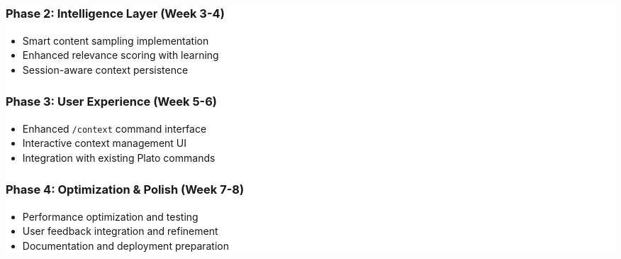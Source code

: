 ### Phase 2: Intelligence Layer (Week 3-4)  
- Smart content sampling implementation
- Enhanced relevance scoring with learning
- Session-aware context persistence

### Phase 3: User Experience (Week 5-6)
- Enhanced `/context` command interface
- Interactive context management UI
- Integration with existing Plato commands

### Phase 4: Optimization & Polish (Week 7-8)
- Performance optimization and testing
- User feedback integration and refinement
- Documentation and deployment preparation